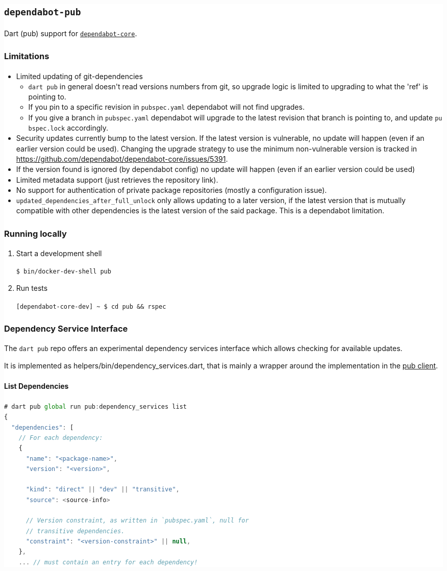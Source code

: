 ## `dependabot-pub`

Dart (pub) support for [`dependabot-core`][core-repo].

### Limitations

 - Limited updating of git-dependencies
   * `dart pub` in general doesn't read versions numbers from git, so upgrade logic is limited to upgrading to what the 'ref' is pointing to.
   * If you pin to a specific revision in `pubspec.yaml` dependabot will not find upgrades.
   * If you give a branch in `pubspec.yaml` dependabot will upgrade to the
     latest revision that branch is pointing to, and update `pubspec.lock`
     accordingly.
 - Security updates currently bump to the latest version. If the latest version is vulnerable, no update will happen (even if an earlier version could be used). Changing the upgrade strategy to use the minimum non-vulnerable version is tracked in https://github.com/dependabot/dependabot-core/issues/5391.
 - If the version found is ignored (by dependabot config) no update will happen (even if an earlier version could be used)
 - Limited metadata support (just retrieves the repository link).
 - No support for authentication of private package repositories (mostly a configuration issue).
 - `updated_dependencies_after_full_unlock` only allows updating to a later version, if the latest version that is mutually compatible with other dependencies is the latest version of the said package. This is a dependabot limitation.

### Running locally

1. Start a development shell

   ```
   $ bin/docker-dev-shell pub
   ```

2. Run tests

   ```
   [dependabot-core-dev] ~ $ cd pub && rspec
   ```

[core-repo]: https://github.com/dependabot/dependabot-core

### Dependency Service Interface

The `dart pub` repo offers an experimental dependency services interface which
allows checking for available updates.

It is implemented as helpers/bin/dependency_services.dart, that is mainly a wrapper around the implementation in the [pub client](https://github.com/dart-lang/pub).

#### List Dependencies

```js
# dart pub global run pub:dependency_services list
{
  "dependencies": [
    // For each dependency:
    {
      "name": "<package-name>",
      "version": "<version>",

      "kind": "direct" || "dev" || "transitive",
      "source": <source-info>

      // Version constraint, as written in `pubspec.yaml`, null for
      // transitive dependencies.
      "constraint": "<version-constraint>" || null,
    },
    ... // must contain an entry for each dependency!
```